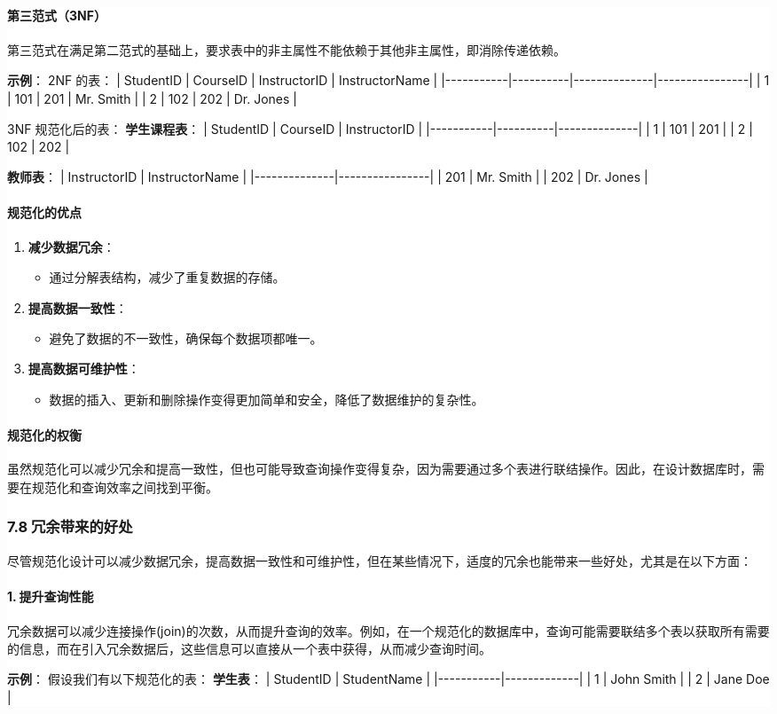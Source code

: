 #### 第三范式（3NF）
第三范式在满足第二范式的基础上，要求表中的非主属性不能依赖于其他非主属性，即消除传递依赖。

**示例**：
2NF 的表：
| StudentID | CourseID | InstructorID | InstructorName |
|-----------|----------|--------------|----------------|
| 1         | 101      | 201          | Mr. Smith      |
| 2         | 102      | 202          | Dr. Jones      |

3NF 规范化后的表：
**学生课程表**：
| StudentID | CourseID | InstructorID |
|-----------|----------|--------------|
| 1         | 101      | 201          |
| 2         | 102      | 202          |

**教师表**：
| InstructorID | InstructorName |
|--------------|----------------|
| 201          | Mr. Smith      |
| 202          | Dr. Jones      |

#### 规范化的优点
1. **减少数据冗余**：
   - 通过分解表结构，减少了重复数据的存储。

2. **提高数据一致性**：
   - 避免了数据的不一致性，确保每个数据项都唯一。

3. **提高数据可维护性**：
   - 数据的插入、更新和删除操作变得更加简单和安全，降低了数据维护的复杂性。

#### 规范化的权衡
虽然规范化可以减少冗余和提高一致性，但也可能导致查询操作变得复杂，因为需要通过多个表进行联结操作。因此，在设计数据库时，需要在规范化和查询效率之间找到平衡。

### 7.8 冗余带来的好处

尽管规范化设计可以减少数据冗余，提高数据一致性和可维护性，但在某些情况下，适度的冗余也能带来一些好处，尤其是在以下方面：

#### 1. 提升查询性能

冗余数据可以减少连接操作(join)的次数，从而提升查询的效率。例如，在一个规范化的数据库中，查询可能需要联结多个表以获取所有需要的信息，而在引入冗余数据后，这些信息可以直接从一个表中获得，从而减少查询时间。

**示例**：
假设我们有以下规范化的表：
**学生表**：
| StudentID | StudentName |
|-----------|-------------|
| 1         | John Smith  |
| 2         | Jane Doe    |

